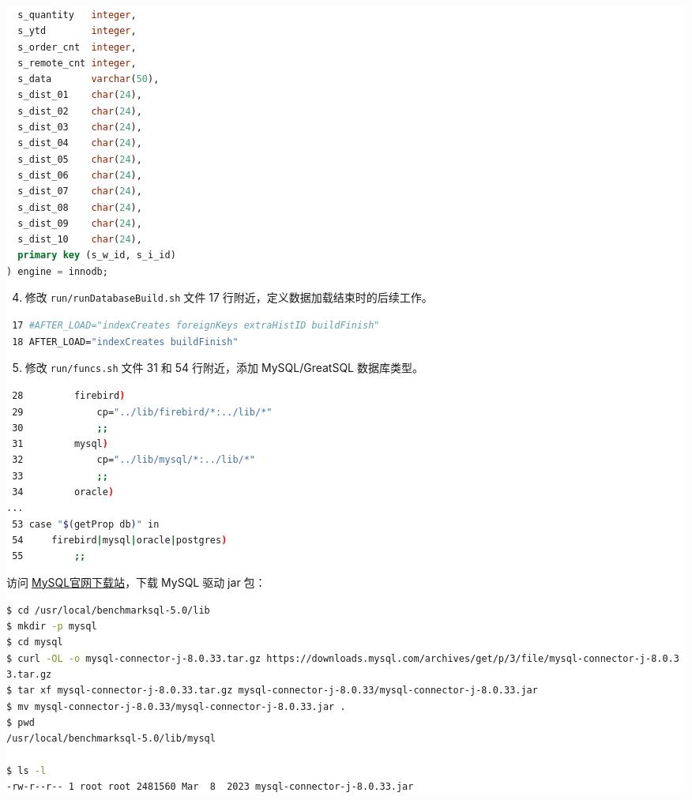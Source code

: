 ```sql
  s_quantity   integer,
  s_ytd        integer,
  s_order_cnt  integer,
  s_remote_cnt integer,
  s_data       varchar(50),
  s_dist_01    char(24),
  s_dist_02    char(24),
  s_dist_03    char(24),
  s_dist_04    char(24),
  s_dist_05    char(24),
  s_dist_06    char(24),
  s_dist_07    char(24),
  s_dist_08    char(24),
  s_dist_09    char(24),
  s_dist_10    char(24),
  primary key (s_w_id, s_i_id)
) engine = innodb;
```

4. 修改 `run/runDatabaseBuild.sh` 文件 17 行附近，定义数据加载结束时的后续工作。

```bash
 17 #AFTER_LOAD="indexCreates foreignKeys extraHistID buildFinish"
 18 AFTER_LOAD="indexCreates buildFinish"
```

5. 修改 `run/funcs.sh` 文件 31 和 54 行附近，添加 MySQL/GreatSQL 数据库类型。

```bash
 28         firebird)
 29             cp="../lib/firebird/*:../lib/*"
 30             ;;
 31         mysql)
 32             cp="../lib/mysql/*:../lib/*"
 33             ;;
 34         oracle)
...
 53 case "$(getProp db)" in
 54     firebird|mysql|oracle|postgres)
 55         ;;
```

访问 [MySQL官网下载站](https://downloads.mysql.com/archives/c-j/)，下载 MySQL 驱动 jar 包：

```bash
$ cd /usr/local/benchmarksql-5.0/lib
$ mkdir -p mysql
$ cd mysql
$ curl -OL -o mysql-connector-j-8.0.33.tar.gz https://downloads.mysql.com/archives/get/p/3/file/mysql-connector-j-8.0.33.tar.gz
$ tar xf mysql-connector-j-8.0.33.tar.gz mysql-connector-j-8.0.33/mysql-connector-j-8.0.33.jar
$ mv mysql-connector-j-8.0.33/mysql-connector-j-8.0.33.jar .
$ pwd
/usr/local/benchmarksql-5.0/lib/mysql

$ ls -l
-rw-r--r-- 1 root root 2481560 Mar  8  2023 mysql-connector-j-8.0.33.jar
```
